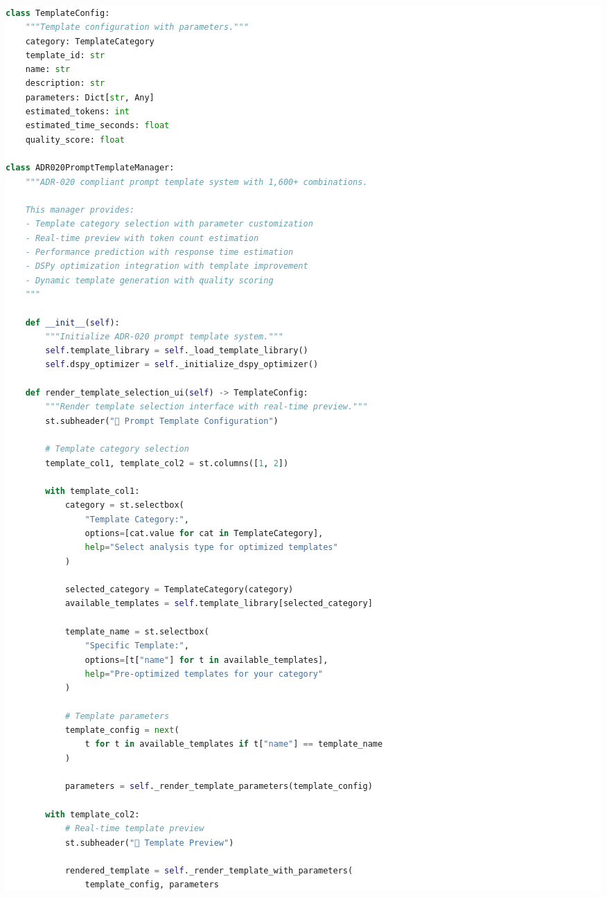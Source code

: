 ```python
class TemplateConfig:
    """Template configuration with parameters."""
    category: TemplateCategory
    template_id: str
    name: str
    description: str
    parameters: Dict[str, Any]
    estimated_tokens: int
    estimated_time_seconds: float
    quality_score: float

class ADR020PromptTemplateManager:
    """ADR-020 compliant prompt template system with 1,600+ combinations.
    
    This manager provides:
    - Template category selection with parameter customization
    - Real-time preview with token count estimation
    - Performance prediction with response time estimation
    - DSPy optimization integration with template improvement
    - Dynamic template generation with quality scoring
    """
    
    def __init__(self):
        """Initialize ADR-020 prompt template system."""
        self.template_library = self._load_template_library()
        self.dspy_optimizer = self._initialize_dspy_optimizer()
    
    def render_template_selection_ui(self) -> TemplateConfig:
        """Render template selection interface with real-time preview."""
        st.subheader("🎯 Prompt Template Configuration")
        
        # Template category selection
        template_col1, template_col2 = st.columns([1, 2])
        
        with template_col1:
            category = st.selectbox(
                "Template Category:",
                options=[cat.value for cat in TemplateCategory],
                help="Select analysis type for optimized templates"
            )
            
            selected_category = TemplateCategory(category)
            available_templates = self.template_library[selected_category]
            
            template_name = st.selectbox(
                "Specific Template:",
                options=[t["name"] for t in available_templates],
                help="Pre-optimized templates for your category"
            )
            
            # Template parameters
            template_config = next(
                t for t in available_templates if t["name"] == template_name
            )
            
            parameters = self._render_template_parameters(template_config)
        
        with template_col2:
            # Real-time template preview
            st.subheader("📝 Template Preview")
            
            rendered_template = self._render_template_with_parameters(
                template_config, parameters
```